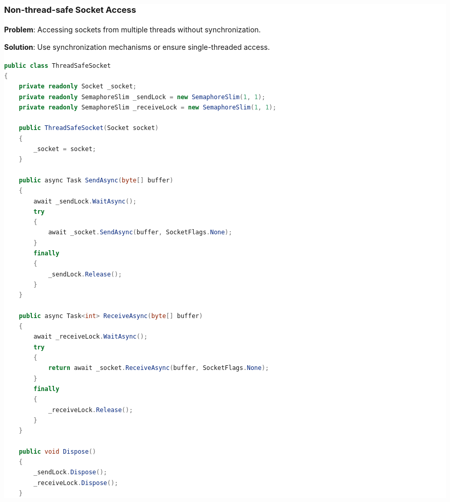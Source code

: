 ### Non-thread-safe Socket Access

**Problem**: Accessing sockets from multiple threads without synchronization.

**Solution**: Use synchronization mechanisms or ensure single-threaded access.

```csharp
public class ThreadSafeSocket
{
    private readonly Socket _socket;
    private readonly SemaphoreSlim _sendLock = new SemaphoreSlim(1, 1);
    private readonly SemaphoreSlim _receiveLock = new SemaphoreSlim(1, 1);
    
    public ThreadSafeSocket(Socket socket)
    {
        _socket = socket;
    }
    
    public async Task SendAsync(byte[] buffer)
    {
        await _sendLock.WaitAsync();
        try
        {
            await _socket.SendAsync(buffer, SocketFlags.None);
        }
        finally
        {
            _sendLock.Release();
        }
    }
    
    public async Task<int> ReceiveAsync(byte[] buffer)
    {
        await _receiveLock.WaitAsync();
        try
        {
            return await _socket.ReceiveAsync(buffer, SocketFlags.None);
        }
        finally
        {
            _receiveLock.Release();
        }
    }
    
    public void Dispose()
    {
        _sendLock.Dispose();
        _receiveLock.Dispose();
    }